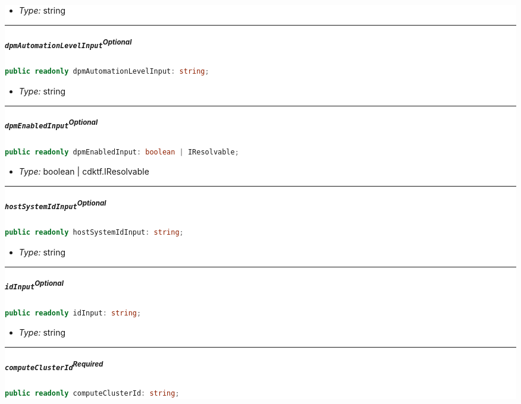 - *Type:* string

---

##### `dpmAutomationLevelInput`<sup>Optional</sup> <a name="dpmAutomationLevelInput" id="@cdktf/provider-vsphere.dpmHostOverride.DpmHostOverride.property.dpmAutomationLevelInput"></a>

```typescript
public readonly dpmAutomationLevelInput: string;
```

- *Type:* string

---

##### `dpmEnabledInput`<sup>Optional</sup> <a name="dpmEnabledInput" id="@cdktf/provider-vsphere.dpmHostOverride.DpmHostOverride.property.dpmEnabledInput"></a>

```typescript
public readonly dpmEnabledInput: boolean | IResolvable;
```

- *Type:* boolean | cdktf.IResolvable

---

##### `hostSystemIdInput`<sup>Optional</sup> <a name="hostSystemIdInput" id="@cdktf/provider-vsphere.dpmHostOverride.DpmHostOverride.property.hostSystemIdInput"></a>

```typescript
public readonly hostSystemIdInput: string;
```

- *Type:* string

---

##### `idInput`<sup>Optional</sup> <a name="idInput" id="@cdktf/provider-vsphere.dpmHostOverride.DpmHostOverride.property.idInput"></a>

```typescript
public readonly idInput: string;
```

- *Type:* string

---

##### `computeClusterId`<sup>Required</sup> <a name="computeClusterId" id="@cdktf/provider-vsphere.dpmHostOverride.DpmHostOverride.property.computeClusterId"></a>

```typescript
public readonly computeClusterId: string;
```
